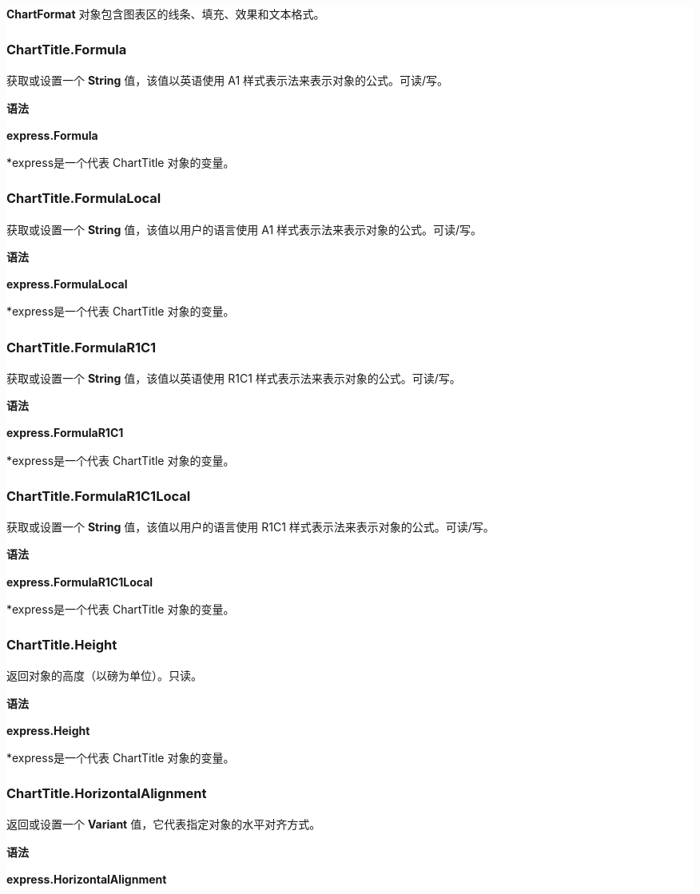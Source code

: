 **ChartFormat** 对象包含图表区的线条、填充、效果和文本格式。

### ChartTitle.Formula

获取或设置一个 **String** 值，该值以英语使用 A1 样式表示法来表示对象的公式。可读/写。

**语法**

**express.Formula**

\*express是一个代表 ChartTitle 对象的变量。

### ChartTitle.FormulaLocal

获取或设置一个 **String** 值，该值以用户的语言使用 A1 样式表示法来表示对象的公式。可读/写。

**语法**

**express.FormulaLocal**

\*express是一个代表 ChartTitle 对象的变量。

### ChartTitle.FormulaR1C1

获取或设置一个 **String** 值，该值以英语使用 R1C1 样式表示法来表示对象的公式。可读/写。

**语法**

**express.FormulaR1C1**

\*express是一个代表 ChartTitle 对象的变量。

### ChartTitle.FormulaR1C1Local

获取或设置一个 **String** 值，该值以用户的语言使用 R1C1 样式表示法来表示对象的公式。可读/写。

**语法**

**express.FormulaR1C1Local**

\*express是一个代表 ChartTitle 对象的变量。

### ChartTitle.Height

返回对象的高度（以磅为单位）。只读。

**语法**

**express.Height**

\*express是一个代表 ChartTitle 对象的变量。

### ChartTitle.HorizontalAlignment

返回或设置一个 **Variant** 值，它代表指定对象的水平对齐方式。

**语法**

**express.HorizontalAlignment**
